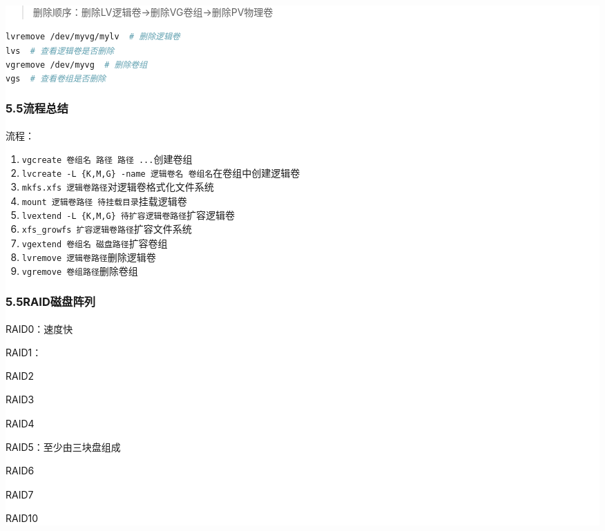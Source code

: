 > 删除顺序：删除LV逻辑卷->删除VG卷组->删除PV物理卷

```bash
lvremove /dev/myvg/mylv  # 删除逻辑卷
lvs  # 查看逻辑卷是否删除
vgremove /dev/myvg  # 删除卷组
vgs  # 查看卷组是否删除
```

### 5.5流程总结

流程：

1. `vgcreate 卷组名 路径 路径 ...`创建卷组
2. `lvcreate -L {K,M,G} -name 逻辑卷名 卷组名`在卷组中创建逻辑卷
3. `mkfs.xfs 逻辑卷路径`对逻辑卷格式化文件系统
4. `mount 逻辑卷路径 待挂载目录`挂载逻辑卷
5. `lvextend -L {K,M,G} 待扩容逻辑卷路径`扩容逻辑卷
6. `xfs_growfs 扩容逻辑卷路径`扩容文件系统
7. `vgextend 卷组名 磁盘路径`扩容卷组
8. `lvremove 逻辑卷路径`删除逻辑卷
9. `vgremove 卷组路径`删除卷组

### 5.5RAID磁盘阵列

RAID0：速度快

RAID1：

RAID2

RAID3

RAID4

RAID5：至少由三块盘组成

RAID6

RAID7

RAID10
